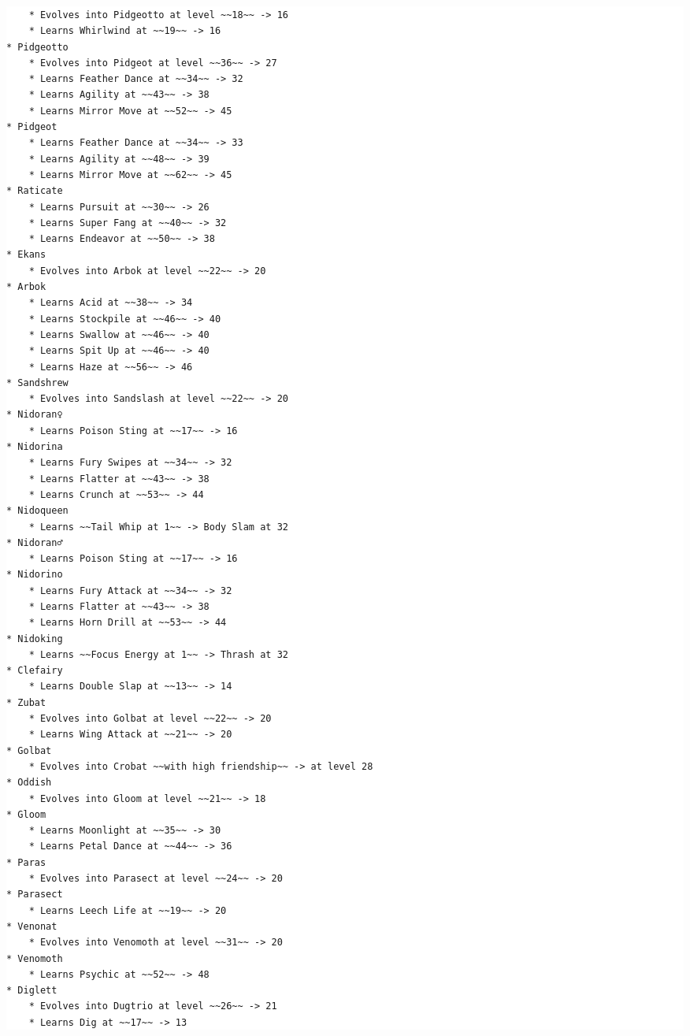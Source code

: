         * Evolves into Pidgeotto at level ~~18~~ -> 16
        * Learns Whirlwind at ~~19~~ -> 16
    * Pidgeotto
        * Evolves into Pidgeot at level ~~36~~ -> 27
        * Learns Feather Dance at ~~34~~ -> 32
        * Learns Agility at ~~43~~ -> 38
        * Learns Mirror Move at ~~52~~ -> 45
    * Pidgeot
        * Learns Feather Dance at ~~34~~ -> 33
        * Learns Agility at ~~48~~ -> 39
        * Learns Mirror Move at ~~62~~ -> 45
    * Raticate
        * Learns Pursuit at ~~30~~ -> 26
        * Learns Super Fang at ~~40~~ -> 32
        * Learns Endeavor at ~~50~~ -> 38
    * Ekans
        * Evolves into Arbok at level ~~22~~ -> 20
    * Arbok
        * Learns Acid at ~~38~~ -> 34
        * Learns Stockpile at ~~46~~ -> 40
        * Learns Swallow at ~~46~~ -> 40
        * Learns Spit Up at ~~46~~ -> 40
        * Learns Haze at ~~56~~ -> 46
    * Sandshrew
        * Evolves into Sandslash at level ~~22~~ -> 20
    * Nidoran♀
        * Learns Poison Sting at ~~17~~ -> 16
    * Nidorina
        * Learns Fury Swipes at ~~34~~ -> 32
        * Learns Flatter at ~~43~~ -> 38
        * Learns Crunch at ~~53~~ -> 44
    * Nidoqueen
        * Learns ~~Tail Whip at 1~~ -> Body Slam at 32
    * Nidoran♂
        * Learns Poison Sting at ~~17~~ -> 16
    * Nidorino
        * Learns Fury Attack at ~~34~~ -> 32
        * Learns Flatter at ~~43~~ -> 38
        * Learns Horn Drill at ~~53~~ -> 44
    * Nidoking
        * Learns ~~Focus Energy at 1~~ -> Thrash at 32
    * Clefairy
        * Learns Double Slap at ~~13~~ -> 14
    * Zubat
        * Evolves into Golbat at level ~~22~~ -> 20
        * Learns Wing Attack at ~~21~~ -> 20
    * Golbat
        * Evolves into Crobat ~~with high friendship~~ -> at level 28
    * Oddish
        * Evolves into Gloom at level ~~21~~ -> 18
    * Gloom
        * Learns Moonlight at ~~35~~ -> 30
        * Learns Petal Dance at ~~44~~ -> 36
    * Paras
        * Evolves into Parasect at level ~~24~~ -> 20
    * Parasect
        * Learns Leech Life at ~~19~~ -> 20
    * Venonat
        * Evolves into Venomoth at level ~~31~~ -> 20
    * Venomoth
        * Learns Psychic at ~~52~~ -> 48
    * Diglett
        * Evolves into Dugtrio at level ~~26~~ -> 21
        * Learns Dig at ~~17~~ -> 13